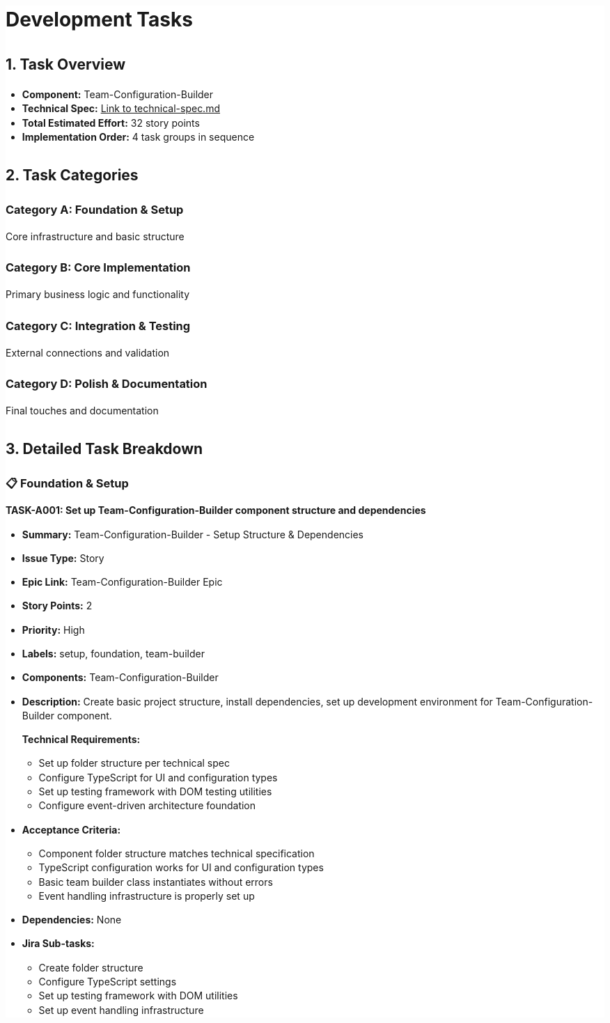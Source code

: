 # Development Tasks

## 1. Task Overview
- **Component:** Team-Configuration-Builder
- **Technical Spec:** [Link to technical-spec.md](technical-spec.md)
- **Total Estimated Effort:** 32 story points
- **Implementation Order:** 4 task groups in sequence

## 2. Task Categories

### Category A: Foundation & Setup
Core infrastructure and basic structure

### Category B: Core Implementation  
Primary business logic and functionality

### Category C: Integration & Testing
External connections and validation

### Category D: Polish & Documentation
Final touches and documentation

## 3. Detailed Task Breakdown

### 📋 Foundation & Setup

**TASK-A001: Set up Team-Configuration-Builder component structure and dependencies**
- **Summary:** Team-Configuration-Builder - Setup Structure & Dependencies
- **Issue Type:** Story
- **Epic Link:** Team-Configuration-Builder Epic
- **Story Points:** 2
- **Priority:** High
- **Labels:** setup, foundation, team-builder
- **Components:** Team-Configuration-Builder
- **Description:** 
  Create basic project structure, install dependencies, set up development environment for Team-Configuration-Builder component.
  
  **Technical Requirements:**
  - Set up folder structure per technical spec
  - Configure TypeScript for UI and configuration types
  - Set up testing framework with DOM testing utilities
  - Configure event-driven architecture foundation
  
- **Acceptance Criteria:**
  - Component folder structure matches technical specification
  - TypeScript configuration works for UI and configuration types
  - Basic team builder class instantiates without errors
  - Event handling infrastructure is properly set up
- **Dependencies:** None
- **Jira Sub-tasks:**
  - Create folder structure
  - Configure TypeScript settings
  - Set up testing framework with DOM utilities
  - Set up event handling infrastructure
